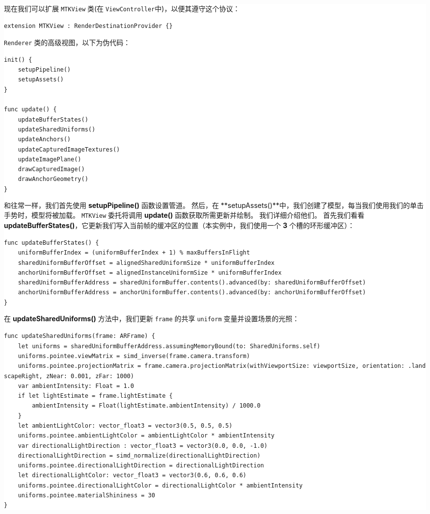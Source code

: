 现在我们可以扩展  `MTKView` 类(在 `ViewController`中)，以便其遵守这个协议：

```
extension MTKView : RenderDestinationProvider {}
```

`Renderer` 类的高级视图，以下为伪代码：

```
init() {
    setupPipeline()
    setupAssets()
}

func update() {
    updateBufferStates()
    updateSharedUniforms()
    updateAnchors()
    updateCapturedImageTextures()
    updateImagePlane()
    drawCapturedImage()
    drawAnchorGeometry()
}
```

和往常一样，我们首先使用 **setupPipeline()** 函数设置管道。 然后，在 **setupAssets()**中，我们创建了模型，每当我们使用我们的单击手势时，模型将被加载。 `MTKView` 委托将调用 **update()** 函数获取所需更新并绘制。 我们详细介绍他们。 首先我们看看  **updateBufferStates()**，它更新我们写入当前帧的缓冲区的位置（本实例中，我们使用一个  **3** 个槽的环形缓冲区）：

```
func updateBufferStates() {
    uniformBufferIndex = (uniformBufferIndex + 1) % maxBuffersInFlight
    sharedUniformBufferOffset = alignedSharedUniformSize * uniformBufferIndex
    anchorUniformBufferOffset = alignedInstanceUniformSize * uniformBufferIndex
    sharedUniformBufferAddress = sharedUniformBuffer.contents().advanced(by: sharedUniformBufferOffset)
    anchorUniformBufferAddress = anchorUniformBuffer.contents().advanced(by: anchorUniformBufferOffset)
}
```

在 **updateSharedUniforms()** 方法中，我们更新 `frame` 的共享 `uniform` 变量并设置场景的光照：

```
func updateSharedUniforms(frame: ARFrame) {
    let uniforms = sharedUniformBufferAddress.assumingMemoryBound(to: SharedUniforms.self)
    uniforms.pointee.viewMatrix = simd_inverse(frame.camera.transform)
    uniforms.pointee.projectionMatrix = frame.camera.projectionMatrix(withViewportSize: viewportSize, orientation: .landscapeRight, zNear: 0.001, zFar: 1000)
    var ambientIntensity: Float = 1.0
    if let lightEstimate = frame.lightEstimate {
        ambientIntensity = Float(lightEstimate.ambientIntensity) / 1000.0
    }
    let ambientLightColor: vector_float3 = vector3(0.5, 0.5, 0.5)
    uniforms.pointee.ambientLightColor = ambientLightColor * ambientIntensity
    var directionalLightDirection : vector_float3 = vector3(0.0, 0.0, -1.0)
    directionalLightDirection = simd_normalize(directionalLightDirection)
    uniforms.pointee.directionalLightDirection = directionalLightDirection
    let directionalLightColor: vector_float3 = vector3(0.6, 0.6, 0.6)
    uniforms.pointee.directionalLightColor = directionalLightColor * ambientIntensity
    uniforms.pointee.materialShininess = 30
}
```
